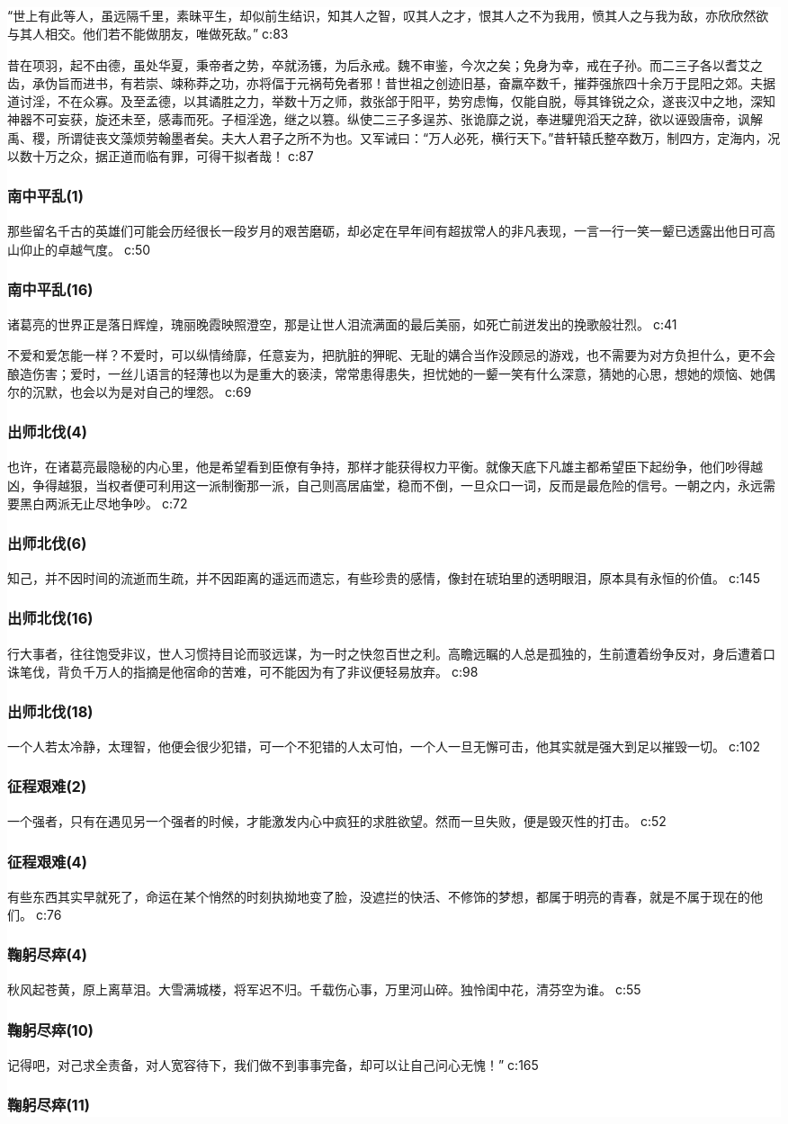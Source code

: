 “世上有此等人，虽远隔千里，素昧平生，却似前生结识，知其人之智，叹其人之才，恨其人之不为我用，愤其人之与我为敌，亦欣欣然欲与其人相交。他们若不能做朋友，唯做死敌。” c:83

昔在项羽，起不由德，虽处华夏，秉帝者之势，卒就汤镬，为后永戒。魏不审鉴，今次之矣；免身为幸，戒在子孙。而二三子各以耆艾之齿，承伪旨而进书，有若崇、竦称莽之功，亦将偪于元祸苟免者邪！昔世祖之创迹旧基，奋羸卒数千，摧莽强旅四十余万于昆阳之郊。夫据道讨淫，不在众寡。及至孟德，以其谲胜之力，举数十万之师，救张郃于阳平，势穷虑悔，仅能自脱，辱其锋锐之众，遂丧汉中之地，深知神器不可妄获，旋还未至，感毒而死。子桓淫逸，继之以篡。纵使二三子多逞苏、张诡靡之说，奉进驩兜滔天之辞，欲以诬毁唐帝，讽解禹、稷，所谓徒丧文藻烦劳翰墨者矣。夫大人君子之所不为也。又军诫曰：“万人必死，横行天下。”昔轩辕氏整卒数万，制四方，定海内，况以数十万之众，据正道而临有罪，可得干拟者哉！ c:87

### 南中平乱(1)

那些留名千古的英雄们可能会历经很长一段岁月的艰苦磨砺，却必定在早年间有超拔常人的非凡表现，一言一行一笑一颦已透露出他日可高山仰止的卓越气度。 c:50

### 南中平乱(16)

诸葛亮的世界正是落日辉煌，瑰丽晚霞映照澄空，那是让世人泪流满面的最后美丽，如死亡前迸发出的挽歌般壮烈。 c:41

不爱和爱怎能一样？不爱时，可以纵情绮靡，任意妄为，把肮脏的狎昵、无耻的媾合当作没顾忌的游戏，也不需要为对方负担什么，更不会酿造伤害；爱时，一丝儿语言的轻薄也以为是重大的亵渎，常常患得患失，担忧她的一颦一笑有什么深意，猜她的心思，想她的烦恼、她偶尔的沉默，也会以为是对自己的埋怨。 c:69

### 出师北伐(4)

也许，在诸葛亮最隐秘的内心里，他是希望看到臣僚有争持，那样才能获得权力平衡。就像天底下凡雄主都希望臣下起纷争，他们吵得越凶，争得越狠，当权者便可利用这一派制衡那一派，自己则高居庙堂，稳而不倒，一旦众口一词，反而是最危险的信号。一朝之内，永远需要黑白两派无止尽地争吵。 c:72

### 出师北伐(6)

知己，并不因时间的流逝而生疏，并不因距离的遥远而遗忘，有些珍贵的感情，像封在琥珀里的透明眼泪，原本具有永恒的价值。 c:145

### 出师北伐(16)

行大事者，往往饱受非议，世人习惯持目论而驳远谋，为一时之快忽百世之利。高瞻远瞩的人总是孤独的，生前遭着纷争反对，身后遭着口诛笔伐，背负千万人的指摘是他宿命的苦难，可不能因为有了非议便轻易放弃。 c:98

### 出师北伐(18)

一个人若太冷静，太理智，他便会很少犯错，可一个不犯错的人太可怕，一个人一旦无懈可击，他其实就是强大到足以摧毁一切。 c:102

### 征程艰难(2)

一个强者，只有在遇见另一个强者的时候，才能激发内心中疯狂的求胜欲望。然而一旦失败，便是毁灭性的打击。 c:52

### 征程艰难(4)

有些东西其实早就死了，命运在某个悄然的时刻执拗地变了脸，没遮拦的快活、不修饰的梦想，都属于明亮的青春，就是不属于现在的他们。 c:76

### 鞠躬尽瘁(4)

秋风起苍黄，原上离草泪。大雪满城楼，将军迟不归。千载伤心事，万里河山碎。独怜闺中花，清芬空为谁。 c:55

### 鞠躬尽瘁(10)

记得吧，对己求全责备，对人宽容待下，我们做不到事事完备，却可以让自己问心无愧！” c:165

### 鞠躬尽瘁(11)
